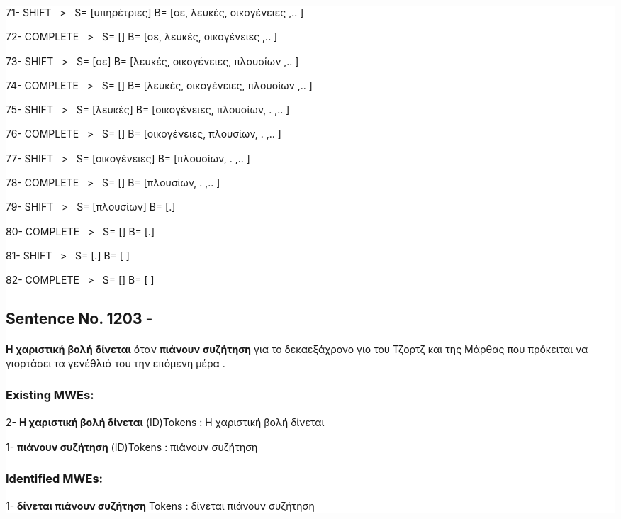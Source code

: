 
71- SHIFT&nbsp;&nbsp;&nbsp;>&nbsp;&nbsp;&nbsp;S= [υπηρέτριες]   B= [σε, λευκές, οικογένειες ,.. ]



72- COMPLETE&nbsp;&nbsp;&nbsp;>&nbsp;&nbsp;&nbsp;S= []   B= [σε, λευκές, οικογένειες ,.. ]



73- SHIFT&nbsp;&nbsp;&nbsp;>&nbsp;&nbsp;&nbsp;S= [σε]   B= [λευκές, οικογένειες, πλουσίων ,.. ]



74- COMPLETE&nbsp;&nbsp;&nbsp;>&nbsp;&nbsp;&nbsp;S= []   B= [λευκές, οικογένειες, πλουσίων ,.. ]



75- SHIFT&nbsp;&nbsp;&nbsp;>&nbsp;&nbsp;&nbsp;S= [λευκές]   B= [οικογένειες, πλουσίων, . ,.. ]



76- COMPLETE&nbsp;&nbsp;&nbsp;>&nbsp;&nbsp;&nbsp;S= []   B= [οικογένειες, πλουσίων, . ,.. ]



77- SHIFT&nbsp;&nbsp;&nbsp;>&nbsp;&nbsp;&nbsp;S= [οικογένειες]   B= [πλουσίων, . ,.. ]



78- COMPLETE&nbsp;&nbsp;&nbsp;>&nbsp;&nbsp;&nbsp;S= []   B= [πλουσίων, . ,.. ]



79- SHIFT&nbsp;&nbsp;&nbsp;>&nbsp;&nbsp;&nbsp;S= [πλουσίων]   B= [.]



80- COMPLETE&nbsp;&nbsp;&nbsp;>&nbsp;&nbsp;&nbsp;S= []   B= [.]



81- SHIFT&nbsp;&nbsp;&nbsp;>&nbsp;&nbsp;&nbsp;S= [.]   B= [ ]



82- COMPLETE&nbsp;&nbsp;&nbsp;>&nbsp;&nbsp;&nbsp;S= []   B= [ ]

## Sentence No. 1203 - 
**Η** **χαριστική** **βολή** **δίνεται** όταν **πιάνουν** **συζήτηση** για το δεκαεξάχρονο γιο του Τζορτζ και της Μάρθας που πρόκειται να γιορτάσει τα γενέθλιά του την επόμενη μέρα . 
### Existing MWEs: 
2- **Η χαριστική βολή δίνεται** (ID)Tokens : 
Η
χαριστική
βολή
δίνεται


1- **πιάνουν συζήτηση** (ID)Tokens : 
πιάνουν
συζήτηση


### Identified MWEs: 
1- **δίνεται πιάνουν συζήτηση** Tokens : 
δίνεται
πιάνουν
συζήτηση
